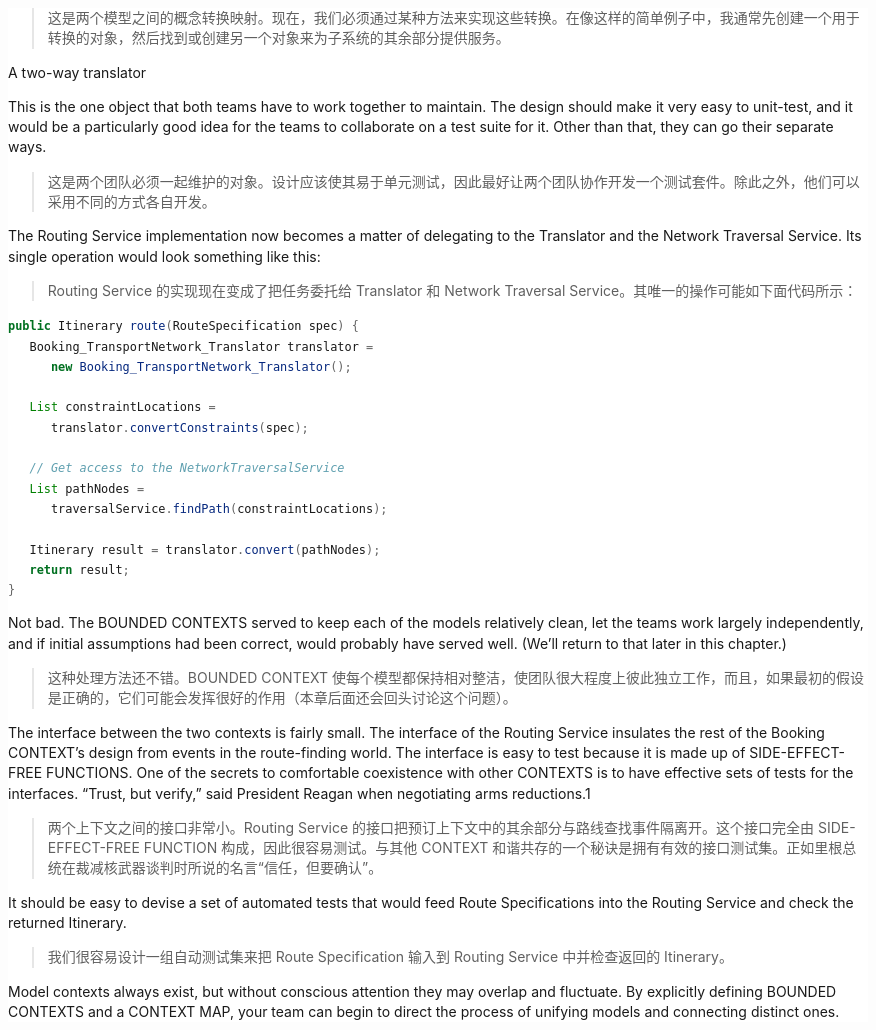 > 这是两个模型之间的概念转换映射。现在，我们必须通过某种方法来实现这些转换。在像这样的简单例子中，我通常先创建一个用于转换的对象，然后找到或创建另一个对象来为子系统的其余部分提供服务。

<Figures locate="doc-the3d" type="jpg"  figure="14-6">A two-way translator</Figures>

This is the one object that both teams have to work together to maintain. The design should make it very easy to unit-test, and it would be a particularly good idea for the teams to collaborate on a test suite for it. Other than that, they can go their separate ways.

> 这是两个团队必须一起维护的对象。设计应该使其易于单元测试，因此最好让两个团队协作开发一个测试套件。除此之外，他们可以采用不同的方式各自开发。

<Figures locate="doc-the3d" type="jpg"  figure="14-7"></Figures>

The Routing Service implementation now becomes a matter of delegating to the Translator and the Network Traversal Service. Its single operation would look something like this:

> Routing Service 的实现现在变成了把任务委托给 Translator 和 Network Traversal Service。其唯一的操作可能如下面代码所示：

```java
public Itinerary route(RouteSpecification spec) {
   Booking_TransportNetwork_Translator translator =
      new Booking_TransportNetwork_Translator();

   List constraintLocations =
      translator.convertConstraints(spec);

   // Get access to the NetworkTraversalService
   List pathNodes =
      traversalService.findPath(constraintLocations);

   Itinerary result = translator.convert(pathNodes);
   return result;
}
```

Not bad. The BOUNDED CONTEXTS served to keep each of the models relatively clean, let the teams work largely independently, and if initial assumptions had been correct, would probably have served well. (We’ll return to that later in this chapter.)

> 这种处理方法还不错。BOUNDED CONTEXT 使每个模型都保持相对整洁，使团队很大程度上彼此独立工作，而且，如果最初的假设是正确的，它们可能会发挥很好的作用（本章后面还会回头讨论这个问题）。

The interface between the two contexts is fairly small. The interface of the Routing Service insulates the rest of the Booking CONTEXT’s design from events in the route-finding world. The interface is easy to test because it is made up of SIDE-EFFECT-FREE FUNCTIONS. One of the secrets to comfortable coexistence with other CONTEXTS is to have effective sets of tests for the interfaces. “Trust, but verify,” said President Reagan when negotiating arms reductions.1

> 两个上下文之间的接口非常小。Routing Service 的接口把预订上下文中的其余部分与路线查找事件隔离开。这个接口完全由 SIDE-EFFECT-FREE FUNCTION 构成，因此很容易测试。与其他 CONTEXT 和谐共存的一个秘诀是拥有有效的接口测试集。正如里根总统在裁减核武器谈判时所说的名言“信任，但要确认”。

It should be easy to devise a set of automated tests that would feed Route Specifications into the Routing Service and check the returned Itinerary.

> 我们很容易设计一组自动测试集来把 Route Specification 输入到 Routing Service 中并检查返回的 Itinerary。

Model contexts always exist, but without conscious attention they may overlap and fluctuate. By explicitly defining BOUNDED CONTEXTS and a CONTEXT MAP, your team can begin to direct the process of unifying models and connecting distinct ones.
